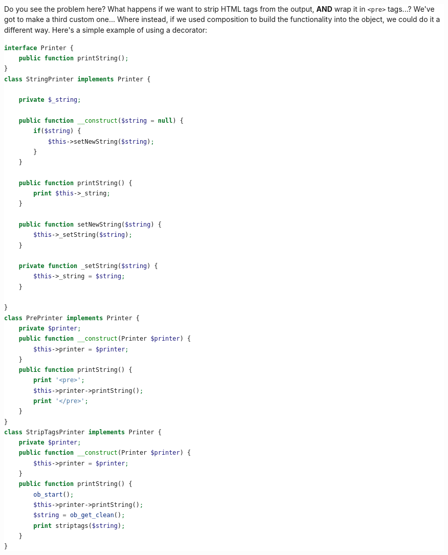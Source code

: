 Do you see the problem here? What happens if we want to strip HTML tags from the output, **AND** wrap it in `<pre>` tags...? We've got to make a third custom one... Where instead, if we used composition to build the functionality into the object, we could do it a different way. Here's a simple example of using a decorator:

```php
interface Printer {
    public function printString();
}
class StringPrinter implements Printer {
     
    private $_string;
     
    public function __construct($string = null) {
        if($string) {
            $this->setNewString($string);
        }
    }
     
    public function printString() {
        print $this->_string;
    }
     
    public function setNewString($string) {
        $this->_setString($string);
    }
     
    private function _setString($string) {
        $this->_string = $string;
    }
     
}
class PrePrinter implements Printer {
    private $printer;
    public function __construct(Printer $printer) {
        $this->printer = $printer;
    }
    public function printString() {
        print '<pre>';
        $this->printer->printString();
        print '</pre>';
    }
}
class StripTagsPrinter implements Printer {
    private $printer;
    public function __construct(Printer $printer) {
        $this->printer = $printer;
    }
    public function printString() {
        ob_start();
        $this->printer->printString();
        $string = ob_get_clean();
        print striptags($string);
    }
}
```
